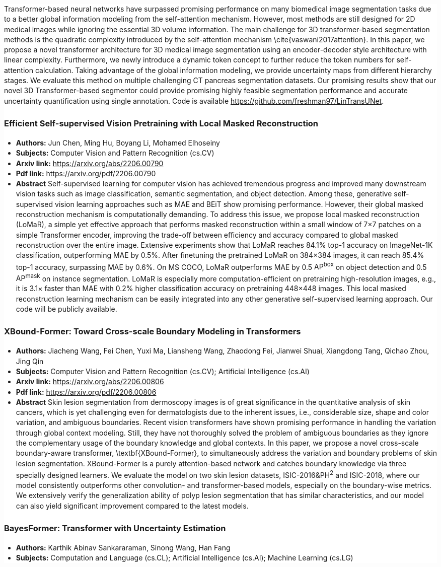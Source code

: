  Transformer-based neural networks have surpassed promising performance on many biomedical image segmentation tasks due to a better global information modeling from the self-attention mechanism. However, most methods are still designed for 2D medical images while ignoring the essential 3D volume information. The main challenge for 3D transformer-based segmentation methods is the quadratic complexity introduced by the self-attention mechanism \cite{vaswani2017attention}. In this paper, we propose a novel transformer architecture for 3D medical image segmentation using an encoder-decoder style architecture with linear complexity. Furthermore, we newly introduce a dynamic token concept to further reduce the token numbers for self-attention calculation. Taking advantage of the global information modeling, we provide uncertainty maps from different hierarchy stages. We evaluate this method on multiple challenging CT pancreas segmentation datasets. Our promising results show that our novel 3D Transformer-based segmentor could provide promising highly feasible segmentation performance and accurate uncertainty quantification using single annotation. Code is available https://github.com/freshman97/LinTransUNet.
### Efficient Self-supervised Vision Pretraining with Local Masked  Reconstruction
 - **Authors:** Jun Chen, Ming Hu, Boyang Li, Mohamed Elhoseiny
 - **Subjects:** Computer Vision and Pattern Recognition (cs.CV)
 - **Arxiv link:** https://arxiv.org/abs/2206.00790
 - **Pdf link:** https://arxiv.org/pdf/2206.00790
 - **Abstract**
 Self-supervised learning for computer vision has achieved tremendous progress and improved many downstream vision tasks such as image classification, semantic segmentation, and object detection. Among these, generative self-supervised vision learning approaches such as MAE and BEiT show promising performance. However, their global masked reconstruction mechanism is computationally demanding. To address this issue, we propose local masked reconstruction (LoMaR), a simple yet effective approach that performs masked reconstruction within a small window of 7$\times$7 patches on a simple Transformer encoder, improving the trade-off between efficiency and accuracy compared to global masked reconstruction over the entire image. Extensive experiments show that LoMaR reaches 84.1% top-1 accuracy on ImageNet-1K classification, outperforming MAE by 0.5%. After finetuning the pretrained LoMaR on 384$\times$384 images, it can reach 85.4% top-1 accuracy, surpassing MAE by 0.6%. On MS COCO, LoMaR outperforms MAE by 0.5 $\text{AP}^\text{box}$ on object detection and 0.5 $\text{AP}^\text{mask}$ on instance segmentation. LoMaR is especially more computation-efficient on pretraining high-resolution images, e.g., it is 3.1$\times$ faster than MAE with 0.2% higher classification accuracy on pretraining 448$\times$448 images. This local masked reconstruction learning mechanism can be easily integrated into any other generative self-supervised learning approach. Our code will be publicly available.
### XBound-Former: Toward Cross-scale Boundary Modeling in Transformers
 - **Authors:** Jiacheng Wang, Fei Chen, Yuxi Ma, Liansheng Wang, Zhaodong Fei, Jianwei Shuai, Xiangdong Tang, Qichao Zhou, Jing Qin
 - **Subjects:** Computer Vision and Pattern Recognition (cs.CV); Artificial Intelligence (cs.AI)
 - **Arxiv link:** https://arxiv.org/abs/2206.00806
 - **Pdf link:** https://arxiv.org/pdf/2206.00806
 - **Abstract**
 Skin lesion segmentation from dermoscopy images is of great significance in the quantitative analysis of skin cancers, which is yet challenging even for dermatologists due to the inherent issues, i.e., considerable size, shape and color variation, and ambiguous boundaries. Recent vision transformers have shown promising performance in handling the variation through global context modeling. Still, they have not thoroughly solved the problem of ambiguous boundaries as they ignore the complementary usage of the boundary knowledge and global contexts. In this paper, we propose a novel cross-scale boundary-aware transformer, \textbf{XBound-Former}, to simultaneously address the variation and boundary problems of skin lesion segmentation. XBound-Former is a purely attention-based network and catches boundary knowledge via three specially designed learners. We evaluate the model on two skin lesion datasets, ISIC-2016\&PH$^2$ and ISIC-2018, where our model consistently outperforms other convolution- and transformer-based models, especially on the boundary-wise metrics. We extensively verify the generalization ability of polyp lesion segmentation that has similar characteristics, and our model can also yield significant improvement compared to the latest models.
### BayesFormer: Transformer with Uncertainty Estimation
 - **Authors:** Karthik Abinav Sankararaman, Sinong Wang, Han Fang
 - **Subjects:** Computation and Language (cs.CL); Artificial Intelligence (cs.AI); Machine Learning (cs.LG)